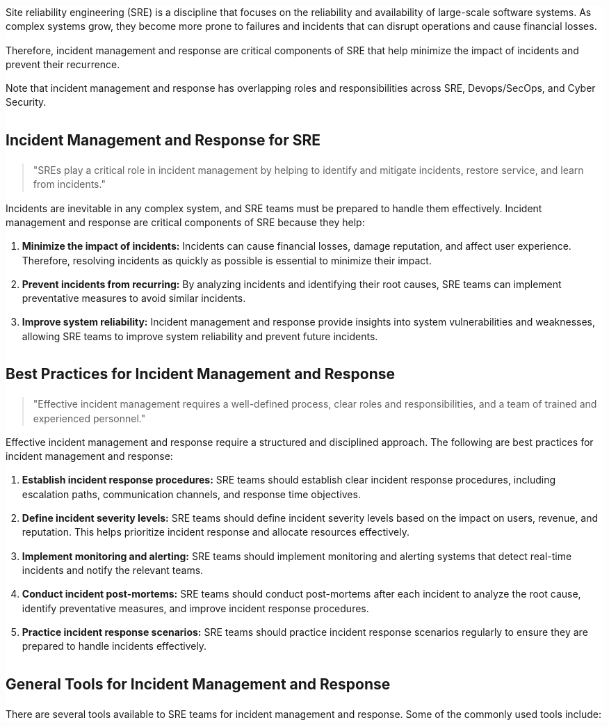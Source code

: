 Site reliability engineering (SRE) is a discipline that focuses on the reliability and availability of large-scale software systems. As complex systems grow, they become more prone to failures and incidents that can disrupt operations and cause financial losses. 

Therefore, incident management and response are critical components of SRE that help minimize the impact of incidents and prevent their recurrence. 

Note that incident management and response has overlapping roles and responsibilities across SRE, Devops/SecOps, and Cyber Security.

## Incident Management and Response for SRE
>   "SREs play a critical role in incident management by helping to identify and mitigate incidents, restore service, and learn from incidents."

Incidents are inevitable in any complex system, and SRE teams must be prepared to handle them effectively. Incident management and response are critical components of SRE because they help:

1. **Minimize the impact of incidents:** Incidents can cause financial losses, damage reputation, and affect user experience. Therefore, resolving incidents as quickly as possible is essential to minimize their impact.
    
2. **Prevent incidents from recurring:** By analyzing incidents and identifying their root causes, SRE teams can implement preventative measures to avoid similar incidents.
    
3. **Improve system reliability:** Incident management and response provide insights into system vulnerabilities and weaknesses, allowing SRE teams to improve system reliability and prevent future incidents.
    

## Best Practices for Incident Management and Response
>  "Effective incident management requires a well-defined process, clear roles and responsibilities, and a team of trained and experienced personnel."

Effective incident management and response require a structured and disciplined approach. The following are best practices for incident management and response:

1. **Establish incident response procedures:** SRE teams should establish clear incident response procedures, including escalation paths, communication channels, and response time objectives.
    
2. **Define incident severity levels:** SRE teams should define incident severity levels based on the impact on users, revenue, and reputation. This helps prioritize incident response and allocate resources effectively.
    
3. **Implement monitoring and alerting:** SRE teams should implement monitoring and alerting systems that detect real-time incidents and notify the relevant teams.
    
4. **Conduct incident post-mortems:** SRE teams should conduct post-mortems after each incident to analyze the root cause, identify preventative measures, and improve incident response procedures.
    
5. **Practice incident response scenarios:** SRE teams should practice incident response scenarios regularly to ensure they are prepared to handle incidents effectively.
    

## General Tools for Incident Management and Response

There are several tools available to SRE teams for incident management and response. Some of the commonly used tools include:
